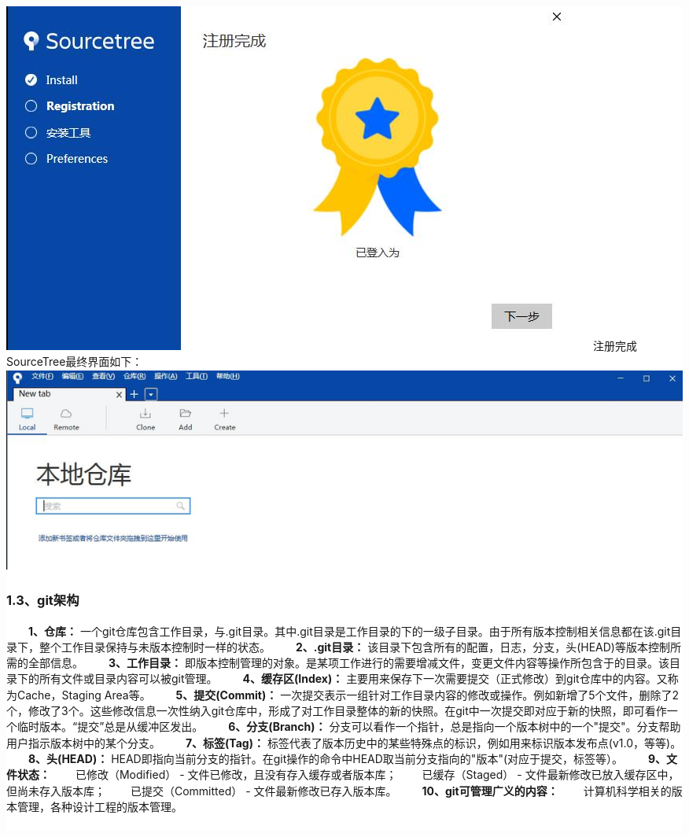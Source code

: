 ![](4.jpg)
&emsp;&emsp;注册完成SourceTree最终界面如下：
![](5.jpg)
<br/>

### 1.3、git架构
&emsp;&emsp;**1、仓库：** 一个git仓库包含工作目录，与.git目录。其中.git目录是工作目录的下的一级子目录。由于所有版本控制相关信息都在该.git目录下，整个工作目录保持与未版本控制时一样的状态。
&emsp;&emsp;**2、.git目录：** 该目录下包含所有的配置，日志，分支，头(HEAD)等版本控制所需的全部信息。
&emsp;&emsp;**3、工作目录：** 即版本控制管理的对象。是某项工作进行的需要增减文件，变更文件内容等操作所包含于的目录。该目录下的所有文件或目录内容可以被git管理。
&emsp;&emsp;**4、缓存区(Index)：** 主要用来保存下一次需要提交（正式修改）到git仓库中的内容。又称为Cache，Staging Area等。
&emsp;&emsp;**5、提交(Commit)：** 一次提交表示一组针对工作目录内容的修改或操作。例如新增了5个文件，删除了2个，修改了3个。这些修改信息一次性纳入git仓库中，形成了对工作目录整体的新的快照。在git中一次提交即对应于新的快照，即可看作一个临时版本。“提交”总是从缓冲区发出。
&emsp;&emsp;**6、分支(Branch)：** 分支可以看作一个指针，总是指向一个版本树中的一个"提交"。分支帮助用户指示版本树中的某个分支。
&emsp;&emsp;**7、标签(Tag)：** 标签代表了版本历史中的某些特殊点的标识，例如用来标识版本发布点(v1.0，等等)。
&emsp;&emsp;**8、头(HEAD)：** HEAD即指向当前分支的指针。在git操作的命令中HEAD取当前分支指向的"版本"(对应于提交，标签等）。
&emsp;&emsp;**9、文件状态：**
&emsp;&emsp;已修改（Modified） - 文件已修改，且没有存入缓存或者版本库；
&emsp;&emsp;已缓存（Staged） - 文件最新修改已放入缓存区中，但尚未存入版本库；
&emsp;&emsp;已提交（Committed） - 文件最新修改已存入版本库。
&emsp;&emsp;**10、git可管理广义的内容：**
&emsp;&emsp;计算机科学相关的版本管理，各种设计工程的版本管理。
<br/>
<br/>
